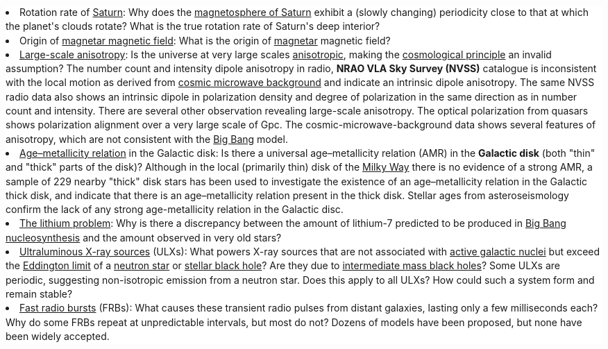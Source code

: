 <li>Rotation rate of&nbsp;<a href="https://en.wikipedia.org/wiki/Saturn" target="_blank" rel="nofollow noopener">Saturn</a>: Why does the&nbsp;<a href="https://en.wikipedia.org/wiki/Magnetosphere_of_Saturn" target="_blank" rel="nofollow noopener">magnetosphere of Saturn</a>&nbsp;exhibit a (slowly changing) periodicity close to that at which the planet's clouds rotate? What is the true rotation rate of Saturn's deep interior?</li>
<li>Origin of&nbsp;<a href="https://en.wikipedia.org/wiki/Magnetar#Magnetic_field" target="_blank" rel="nofollow noopener">magnetar magnetic field</a>: What is the origin of&nbsp;<a href="https://en.wikipedia.org/wiki/Magnetar" target="_blank" rel="nofollow noopener">magnetar</a>&nbsp;magnetic field?</li>
<li><a href="https://en.wikipedia.org/wiki/Ecliptic_alignment_of_CMB_anisotropy" target="_blank" rel="nofollow noopener">Large-scale anisotropy</a>: Is the universe at very large scales&nbsp;<a href="https://en.wikipedia.org/wiki/Anisotropy" target="_blank" rel="nofollow noopener">anisotropic</a>, making the&nbsp;<a href="https://en.wikipedia.org/wiki/Cosmological_principle" target="_blank" rel="nofollow noopener">cosmological principle</a>&nbsp;an invalid assumption? The number count and intensity dipole anisotropy in radio,&nbsp;<strong>NRAO VLA Sky Survey (NVSS)</strong>&nbsp;catalogue&nbsp;is inconsistent with the local motion as derived from&nbsp;<a href="https://en.wikipedia.org/wiki/Cosmic_microwave_background" target="_blank" rel="nofollow noopener">cosmic microwave background</a>&nbsp;and indicate an intrinsic dipole anisotropy. The same NVSS radio data also shows an intrinsic dipole in polarization density and degree of polarization&nbsp;in the same direction as in number count and intensity. There are several other observation revealing large-scale anisotropy. The optical polarization from quasars shows polarization alignment over a very large scale of Gpc.&nbsp;The cosmic-microwave-background data shows several features of anisotropy,&nbsp;which are not consistent with the&nbsp;<a href="https://en.wikipedia.org/wiki/Big_Bang" target="_blank" rel="nofollow noopener">Big Bang</a>&nbsp;model.</li>
<li><a href="https://en.wikipedia.org/w/index.php?title=Age%E2%80%93metallicity_relation&amp;action=edit&amp;redlink=1" target="_blank" rel="nofollow noopener">Age&ndash;metallicity relation</a>&nbsp;in the Galactic disk: Is there a universal age&ndash;metallicity relation (AMR) in the&nbsp;<strong>Galactic disk</strong>&nbsp;(both "thin" and "thick" parts of the disk)? Although in the local (primarily thin) disk of the&nbsp;<a href="https://en.wikipedia.org/wiki/Milky_Way" target="_blank" rel="nofollow noopener">Milky Way</a>&nbsp;there is no evidence of a strong AMR,&nbsp;a sample of 229 nearby "thick" disk stars has been used to investigate the existence of an age&ndash;metallicity relation in the Galactic thick disk, and indicate that there is an age&ndash;metallicity relation present in the thick disk.&nbsp;Stellar ages from asteroseismology confirm the lack of any strong age-metallicity relation in the Galactic disc.</li>
<li><a href="https://en.wikipedia.org/wiki/Cosmological_lithium_problem" target="_blank" rel="nofollow noopener">The lithium problem</a>: Why is there a discrepancy between the amount of lithium-7 predicted to be produced in&nbsp;<a href="https://en.wikipedia.org/wiki/Big_Bang_nucleosynthesis" target="_blank" rel="nofollow noopener">Big Bang nucleosynthesis</a>&nbsp;and the amount observed in very old stars?</li>
<li><a href="https://en.wikipedia.org/wiki/Ultraluminous_X-ray_source" target="_blank" rel="nofollow noopener">Ultraluminous X-ray sources</a>&nbsp;(ULXs): What powers X-ray sources that are not associated with&nbsp;<a href="https://en.wikipedia.org/wiki/Active_galactic_nuclei" target="_blank" rel="nofollow noopener">active galactic nuclei</a>&nbsp;but exceed the&nbsp;<a href="https://en.wikipedia.org/wiki/Eddington_limit" target="_blank" rel="nofollow noopener">Eddington limit</a>&nbsp;of a&nbsp;<a href="https://en.wikipedia.org/wiki/Neutron_star" target="_blank" rel="nofollow noopener">neutron star</a>&nbsp;or&nbsp;<a href="https://en.wikipedia.org/wiki/Stellar_black_hole" target="_blank" rel="nofollow noopener">stellar black hole</a>? Are they due to&nbsp;<a href="https://en.wikipedia.org/wiki/Intermediate_mass_black_hole" target="_blank" rel="nofollow noopener">intermediate mass black holes</a>? Some ULXs are periodic, suggesting non-isotropic emission from a neutron star. Does this apply to all ULXs? How could such a system form and remain stable?</li>
<li><a href="https://en.wikipedia.org/wiki/Fast_radio_burst" target="_blank" rel="nofollow noopener">Fast radio bursts</a>&nbsp;(FRBs): What causes these transient radio pulses from distant galaxies, lasting only a few milliseconds each? Why do some FRBs repeat at unpredictable intervals, but most do not? Dozens of models have been proposed, but none have been widely accepted.</li>